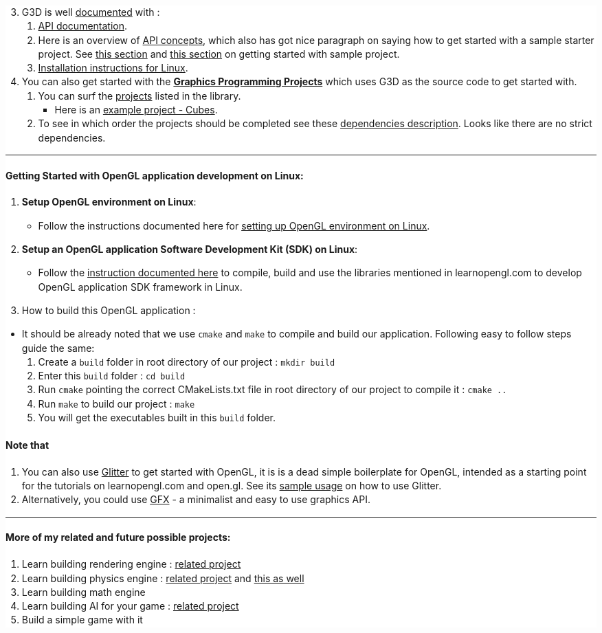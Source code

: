 3. G3D is well [documented](http://casual-effects.com/g3d/www/index.html#documentation) with :
    1. [API documentation](http://casual-effects.com/g3d/G3D10/build/manual/apiindex.html?).
    2. Here is an overview of [API concepts](https://casual-effects.com/g3d/G3D10/build/manual/guideconcepts.html), which also has got nice paragraph on saying how to get started with a sample starter project. See [this section](https://casual-effects.com/g3d/G3D10/build/manual/guideconcepts.html#g3dframework) and [this section](https://casual-effects.com/g3d/G3D10/build/manual/guideconcepts.html#oglframework) on getting started with sample project.
    3. [Installation instructions for Linux](https://casual-effects.com/g3d/G3D10/build/manual/readme.md.html#linux).
4. You can also get started with the **[Graphics Programming Projects](http://graphicscodex.com/projects/projects/)** which uses G3D as the source code to get started with.
    1. You can surf the [projects](http://graphicscodex.com/projects/projects/#projects) listed in the library.
        - Here is an [example project - Cubes](http://graphicscodex.com/projects/cubes/index.html).
    2. To see in which order the projects should be completed see these [dependencies description](http://graphicscodex.com/projects/projects/#dependencies). Looks like there are no strict dependencies.
    
-----------------------------------------------------

#### Getting Started with OpenGL application development on Linux:

1. **Setup OpenGL environment on Linux**:
    - Follow the instructions documented here for [setting up OpenGL environment on Linux](https://github.com/roshanpoudyal/Linux/wiki/Setting-up-OpenGL-environment-on-Linux).

2. **Setup an OpenGL application Software Development Kit (SDK) on Linux**:
    - Follow the [instruction documented here](includes/How_To_Include_Dependencies.md) to compile, build and use the libraries mentioned in learnopengl.com to develop OpenGL application SDK framework in Linux.

3. How to build this OpenGL application :
* It should be already noted that we use `cmake` and `make` to compile and build our application. Following easy to follow steps guide the same:
    1. Create a `build` folder in root directory of our project : `mkdir build`
    2. Enter this `build` folder : `cd build`
    3. Run `cmake` pointing the correct CMakeLists.txt file in root directory of our project to compile it : `cmake ..`
    4. Run `make` to build our project : `make`
    5. You will get the executables built in this `build` folder.

#### **Note that** 
1. You can also use [Glitter](https://github.com/Polytonic/Glitter) to get started with OpenGL, it is is a dead simple boilerplate for OpenGL, intended as a starting point for the tutorials on learnopengl.com and open.gl. See its [sample usage](https://github.com/Polytonic/Glitter/tree/master/Samples) on how to use Glitter.
2. Alternatively, you could use [GFX](https://github.com/gboisse/gfx) - a minimalist and easy to use graphics API.
    
------------------------------------------------

#### More of my related and future possible projects:
1. Learn building rendering engine : [related project](https://github.com/roshanpoudyal/3D_interactive_graphics_rendering_engine)
2. Learn building physics engine : [related project](https://github.com/roshanpoudyal/Game-physics-engine-development) and [this as well](https://github.com/roshanpoudyal/Fluid-Simulation-and-Physics-Based-Animation)
3. Learn building math engine
4. Learn building AI for your game : [related project](https://github.com/roshanpoudyal/Reinforcement_Learning_tic_tac_toe)
5. Build a simple game with it
